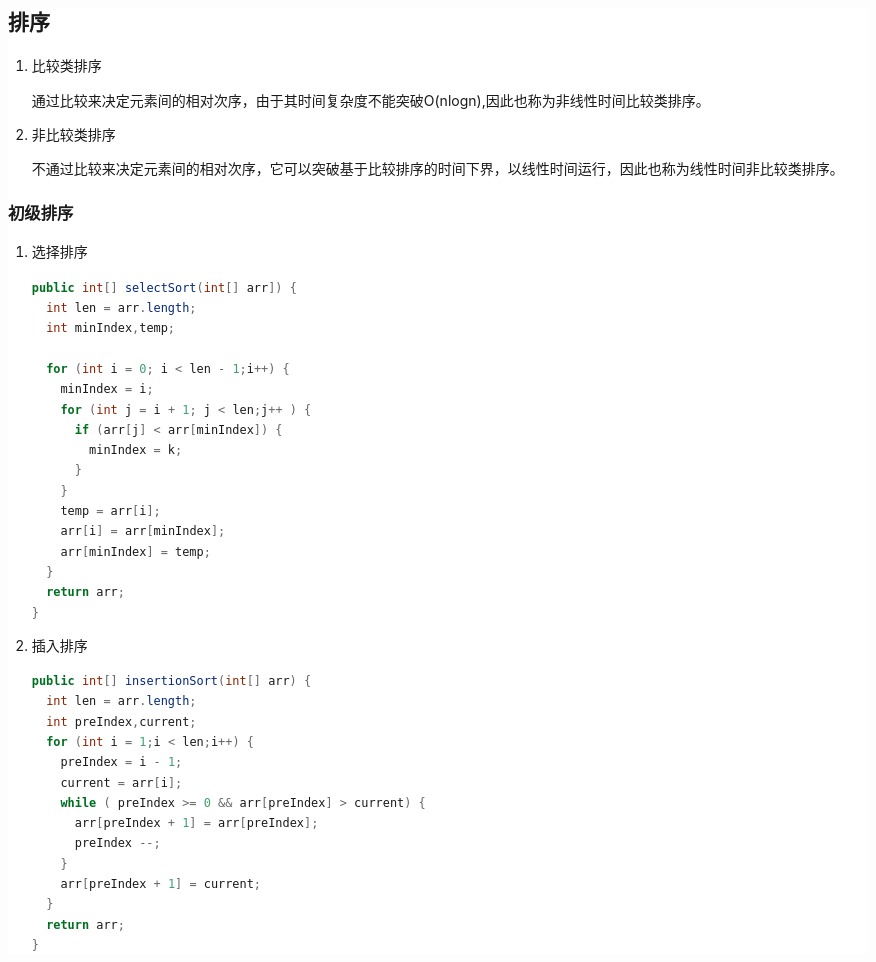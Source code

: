    

   

   ## 排序

   1. 比较类排序

      通过比较来决定元素间的相对次序，由于其时间复杂度不能突破O(nlogn),因此也称为非线性时间比较类排序。

   2. 非比较类排序

      不通过比较来决定元素间的相对次序，它可以突破基于比较排序的时间下界，以线性时间运行，因此也称为线性时间非比较类排序。

   

   ### 初级排序

   1. 选择排序

      ```java
      public int[] selectSort(int[] arr]) {
        int len = arr.length;
        int minIndex,temp;
        
        for (int i = 0; i < len - 1;i++) {
          minIndex = i;
          for (int j = i + 1; j < len;j++ ) {
            if (arr[j] < arr[minIndex]) {
              minIndex = k;
            }
          }
          temp = arr[i];
          arr[i] = arr[minIndex];
          arr[minIndex] = temp;
        }
        return arr;
      }
      
      ```

      

   2. 插入排序

      ```java
      public int[] insertionSort(int[] arr) {
        int len = arr.length;
        int preIndex,current;
        for (int i = 1;i < len;i++) {
          preIndex = i - 1;
          current = arr[i];
          while ( preIndex >= 0 && arr[preIndex] > current) {
            arr[preIndex + 1] = arr[preIndex];
            preIndex --;
          }
          arr[preIndex + 1] = current;
        }
        return arr;
      }
      